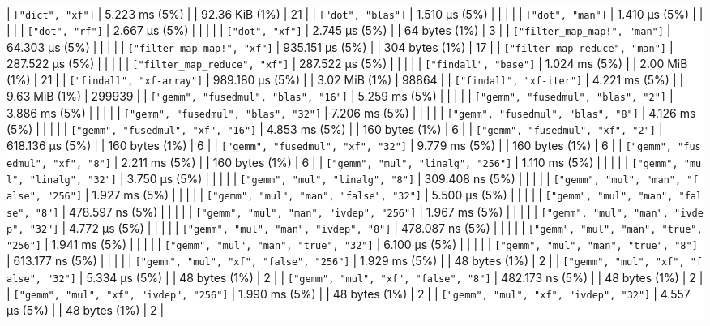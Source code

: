 | `["dict", "xf"]`                         |   5.223 ms (5%) |         |  92.36 KiB (1%) |          21 |
| `["dot", "blas"]`                        |   1.510 μs (5%) |         |                 |             |
| `["dot", "man"]`                         |   1.410 μs (5%) |         |                 |             |
| `["dot", "rf"]`                          |   2.667 μs (5%) |         |                 |             |
| `["dot", "xf"]`                          |   2.745 μs (5%) |         |   64 bytes (1%) |           3 |
| `["filter_map_map!", "man"]`             |  64.303 μs (5%) |         |                 |             |
| `["filter_map_map!", "xf"]`              | 935.151 μs (5%) |         |  304 bytes (1%) |          17 |
| `["filter_map_reduce", "man"]`           | 287.522 μs (5%) |         |                 |             |
| `["filter_map_reduce", "xf"]`            | 287.522 μs (5%) |         |                 |             |
| `["findall", "base"]`                    |   1.024 ms (5%) |         |   2.00 MiB (1%) |          21 |
| `["findall", "xf-array"]`                | 989.180 μs (5%) |         |   3.02 MiB (1%) |       98864 |
| `["findall", "xf-iter"]`                 |   4.221 ms (5%) |         |   9.63 MiB (1%) |      299939 |
| `["gemm", "fusedmul", "blas", "16"]`     |   5.259 ms (5%) |         |                 |             |
| `["gemm", "fusedmul", "blas", "2"]`      |   3.886 ms (5%) |         |                 |             |
| `["gemm", "fusedmul", "blas", "32"]`     |   7.206 ms (5%) |         |                 |             |
| `["gemm", "fusedmul", "blas", "8"]`      |   4.126 ms (5%) |         |                 |             |
| `["gemm", "fusedmul", "xf", "16"]`       |   4.853 ms (5%) |         |  160 bytes (1%) |           6 |
| `["gemm", "fusedmul", "xf", "2"]`        | 618.136 μs (5%) |         |  160 bytes (1%) |           6 |
| `["gemm", "fusedmul", "xf", "32"]`       |   9.779 ms (5%) |         |  160 bytes (1%) |           6 |
| `["gemm", "fusedmul", "xf", "8"]`        |   2.211 ms (5%) |         |  160 bytes (1%) |           6 |
| `["gemm", "mul", "linalg", "256"]`       |   1.110 ms (5%) |         |                 |             |
| `["gemm", "mul", "linalg", "32"]`        |   3.750 μs (5%) |         |                 |             |
| `["gemm", "mul", "linalg", "8"]`         | 309.408 ns (5%) |         |                 |             |
| `["gemm", "mul", "man", "false", "256"]` |   1.927 ms (5%) |         |                 |             |
| `["gemm", "mul", "man", "false", "32"]`  |   5.500 μs (5%) |         |                 |             |
| `["gemm", "mul", "man", "false", "8"]`   | 478.597 ns (5%) |         |                 |             |
| `["gemm", "mul", "man", "ivdep", "256"]` |   1.967 ms (5%) |         |                 |             |
| `["gemm", "mul", "man", "ivdep", "32"]`  |   4.772 μs (5%) |         |                 |             |
| `["gemm", "mul", "man", "ivdep", "8"]`   | 478.087 ns (5%) |         |                 |             |
| `["gemm", "mul", "man", "true", "256"]`  |   1.941 ms (5%) |         |                 |             |
| `["gemm", "mul", "man", "true", "32"]`   |   6.100 μs (5%) |         |                 |             |
| `["gemm", "mul", "man", "true", "8"]`    | 613.177 ns (5%) |         |                 |             |
| `["gemm", "mul", "xf", "false", "256"]`  |   1.929 ms (5%) |         |   48 bytes (1%) |           2 |
| `["gemm", "mul", "xf", "false", "32"]`   |   5.334 μs (5%) |         |   48 bytes (1%) |           2 |
| `["gemm", "mul", "xf", "false", "8"]`    | 482.173 ns (5%) |         |   48 bytes (1%) |           2 |
| `["gemm", "mul", "xf", "ivdep", "256"]`  |   1.990 ms (5%) |         |   48 bytes (1%) |           2 |
| `["gemm", "mul", "xf", "ivdep", "32"]`   |   4.557 μs (5%) |         |   48 bytes (1%) |           2 |